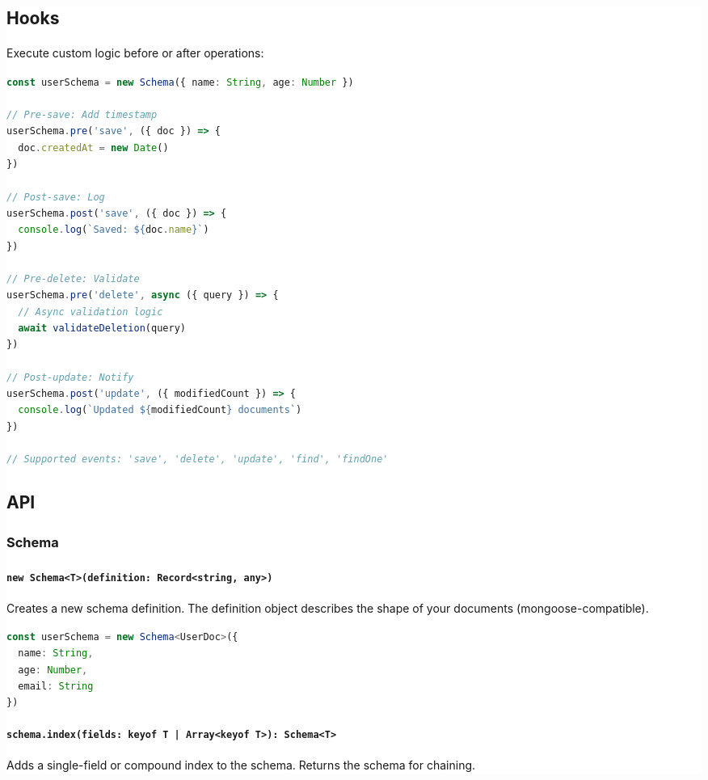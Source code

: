 ## Hooks

Execute custom logic before or after operations:

```typescript
const userSchema = new Schema({ name: String, age: Number })

// Pre-save: Add timestamp
userSchema.pre('save', ({ doc }) => {
  doc.createdAt = new Date()
})

// Post-save: Log
userSchema.post('save', ({ doc }) => {
  console.log(`Saved: ${doc.name}`)
})

// Pre-delete: Validate
userSchema.pre('delete', async ({ query }) => {
  // Async validation logic
  await validateDeletion(query)
})

// Post-update: Notify
userSchema.post('update', ({ modifiedCount }) => {
  console.log(`Updated ${modifiedCount} documents`)
})

// Supported events: 'save', 'delete', 'update', 'find', 'findOne'
```

## API

### Schema

#### `new Schema<T>(definition: Record<string, any>)`

Creates a new schema definition. The definition object describes the shape of your documents (mongoose-compatible).

```typescript
const userSchema = new Schema<UserDoc>({
  name: String,
  age: Number,
  email: String
})
```

#### `schema.index(fields: keyof T | Array<keyof T>): Schema<T>`

Adds a single-field or compound index to the schema. Returns the schema for chaining.
